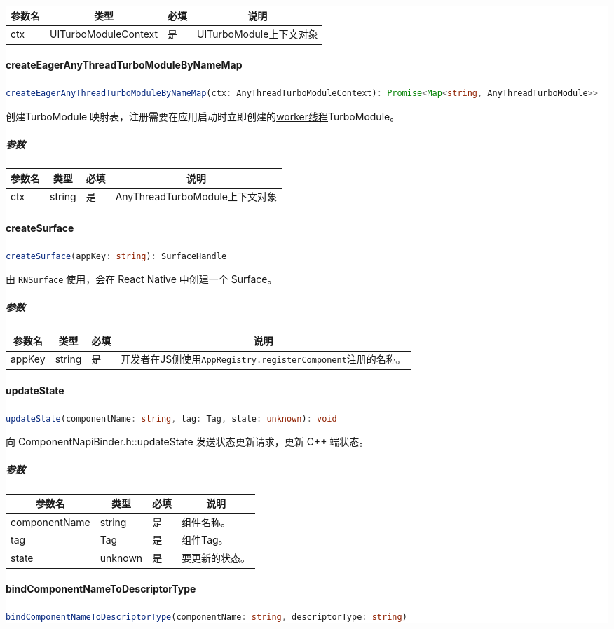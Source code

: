 | 参数名 | 类型                  | 必填 | 说明                |
| ------ | -------------------- | ---- | ------------------- |
|  ctx   | UITurboModuleContext | 是   | UITurboModule上下文对象 |

#### createEagerAnyThreadTurboModuleByNameMap

```typescript
createEagerAnyThreadTurboModuleByNameMap(ctx: AnyThreadTurboModuleContext): Promise<Map<string, AnyThreadTurboModule>>
```

创建TurboModule 映射表，注册需要在应用启动时立即创建的[worker线程](架构介绍.md#worker线程)TurboModule。

##### 参数

| 参数名 | 类型    | 必填  | 说明                |
| ------| ------ | ---- | ----------------------------- |
| ctx   | string | 是   | AnyThreadTurboModule上下文对象 |

#### createSurface

```typescript
createSurface(appKey: string): SurfaceHandle
```

由 `RNSurface` 使用，会在 React Native 中创建一个 Surface。

##### 参数

| 参数名 | 类型   | 必填 | 说明     |
| ------ | ------ | ---- | -------- |
| appKey | string | 是   | 开发者在JS侧使用`AppRegistry.registerComponent`注册的名称。 |

#### updateState

```typescript
updateState(componentName: string, tag: Tag, state: unknown): void
```

向 ComponentNapiBinder.h::updateState 发送状态更新请求，更新 C++ 端状态。

##### 参数

| 参数名        | 类型    | 必填 | 说明         |
| ------------- | ------- | ---- | ------------ |
| componentName | string  | 是   | 组件名称。     |
| tag           | Tag     | 是   | 组件Tag。      |
| state         | unknown | 是   | 要更新的状态。 |

#### bindComponentNameToDescriptorType

```typescript
bindComponentNameToDescriptorType(componentName: string, descriptorType: string)
```

